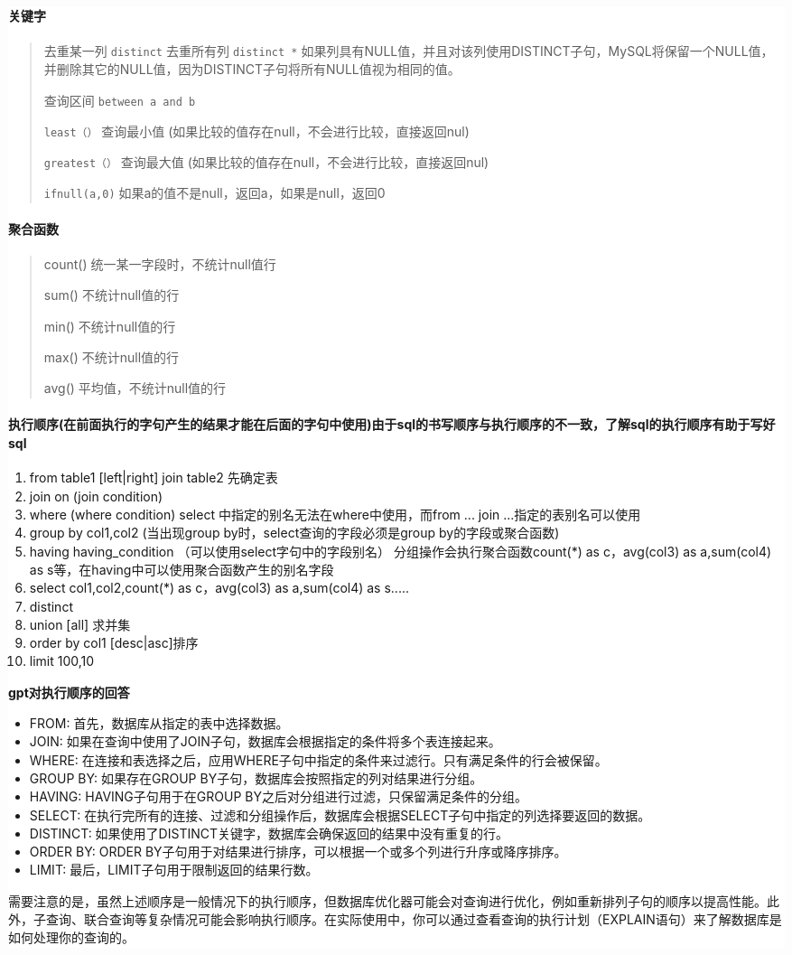 #### 关键字
> 去重某一列 `distinct` 去重所有列 `distinct *`
> 如果列具有NULL值，并且对该列使用DISTINCT子句，MySQL将保留一个NULL值，并删除其它的NULL值，因为DISTINCT子句将所有NULL值视为相同的值。
> 
> 查询区间 `between a and b`
> 
> `least（）` 查询最小值  (如果比较的值存在null，不会进行比较，直接返回nul)
> 
> `greatest（）` 查询最大值 (如果比较的值存在null，不会进行比较，直接返回nul)
> 
>  `ifnull(a,0)` 如果a的值不是null，返回a，如果是null，返回0
> 

#### 聚合函数
> count() 统一某一字段时，不统计null值行
> 
> sum() 不统计null值的行
> 
> min() 不统计null值的行
> 
> max() 不统计null值的行
> 
> avg() 平均值，不统计null值的行

#### 执行顺序(在前面执行的字句产生的结果才能在后面的字句中使用)由于sql的书写顺序与执行顺序的不一致，了解sql的执行顺序有助于写好sql
1. from table1 [left|right] join table2 先确定表
2. join on  (join condition)  
3. where  (where condition) select 中指定的别名无法在where中使用，而from ... join ...指定的表别名可以使用
4. group by col1,col2  (当出现group by时，select查询的字段必须是group by的字段或聚合函数) 
5. having having_condition （可以使用select字句中的字段别名） 分组操作会执行聚合函数count(*) as c，avg(col3) as a,sum(col4) as s等，在having中可以使用聚合函数产生的别名字段
6. select col1,col2,count(*) as c，avg(col3) as a,sum(col4) as s.....
7. distinct 
8. union [all] 求并集
9. order by col1 [desc|asc]排序
10. limit  100,10 

**gpt对执行顺序的回答**

* FROM: 首先，数据库从指定的表中选择数据。
* JOIN: 如果在查询中使用了JOIN子句，数据库会根据指定的条件将多个表连接起来。
* WHERE: 在连接和表选择之后，应用WHERE子句中指定的条件来过滤行。只有满足条件的行会被保留。
* GROUP BY: 如果存在GROUP BY子句，数据库会按照指定的列对结果进行分组。
* HAVING: HAVING子句用于在GROUP BY之后对分组进行过滤，只保留满足条件的分组。
* SELECT: 在执行完所有的连接、过滤和分组操作后，数据库会根据SELECT子句中指定的列选择要返回的数据。
* DISTINCT: 如果使用了DISTINCT关键字，数据库会确保返回的结果中没有重复的行。
* ORDER BY: ORDER BY子句用于对结果进行排序，可以根据一个或多个列进行升序或降序排序。
* LIMIT: 最后，LIMIT子句用于限制返回的结果行数。

需要注意的是，虽然上述顺序是一般情况下的执行顺序，但数据库优化器可能会对查询进行优化，例如重新排列子句的顺序以提高性能。此外，子查询、联合查询等复杂情况可能会影响执行顺序。在实际使用中，你可以通过查看查询的执行计划（EXPLAIN语句）来了解数据库是如何处理你的查询的。
